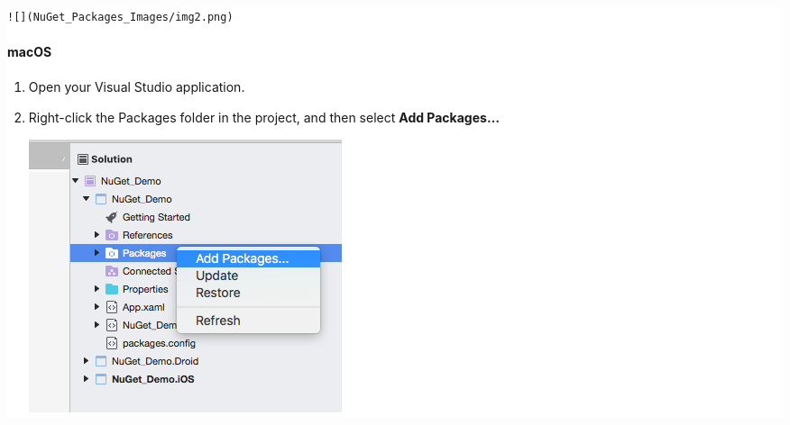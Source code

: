     ![](NuGet_Packages_Images/img2.png)

#### macOS 

1.	Open your Visual Studio application. 

2.	Right-click the Packages folder in the project, and then select **Add Packages…**
 
    ![](NuGet_Packages_Images/img3.png)
